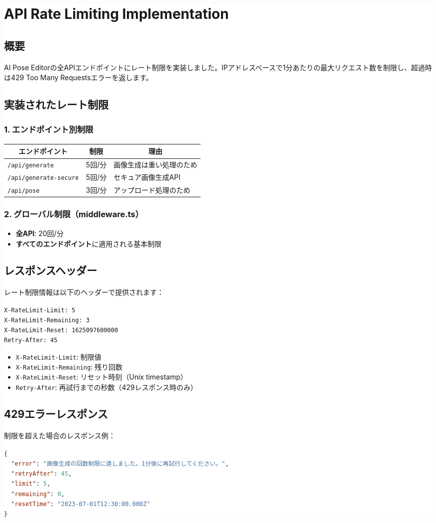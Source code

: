 # API Rate Limiting Implementation

## 概要

AI Pose Editorの全APIエンドポイントにレート制限を実装しました。IPアドレスベースで1分あたりの最大リクエスト数を制限し、超過時は429 Too Many Requestsエラーを返します。

## 実装されたレート制限

### 1. エンドポイント別制限

| エンドポイント | 制限 | 理由 |
|---|---|---|
| `/api/generate` | 5回/分 | 画像生成は重い処理のため |
| `/api/generate-secure` | 5回/分 | セキュア画像生成API |
| `/api/pose` | 3回/分 | アップロード処理のため |

### 2. グローバル制限（middleware.ts）

- **全API**: 20回/分
- **すべてのエンドポイント**に適用される基本制限

## レスポンスヘッダー

レート制限情報は以下のヘッダーで提供されます：

```
X-RateLimit-Limit: 5
X-RateLimit-Remaining: 3
X-RateLimit-Reset: 1625097600000
Retry-After: 45
```

- `X-RateLimit-Limit`: 制限値
- `X-RateLimit-Remaining`: 残り回数
- `X-RateLimit-Reset`: リセット時刻（Unix timestamp）
- `Retry-After`: 再試行までの秒数（429レスポンス時のみ）

## 429エラーレスポンス

制限を超えた場合のレスポンス例：

```json
{
  "error": "画像生成の回数制限に達しました。1分後に再試行してください。",
  "retryAfter": 45,
  "limit": 5,
  "remaining": 0,
  "resetTime": "2023-07-01T12:30:00.000Z"
}
```
